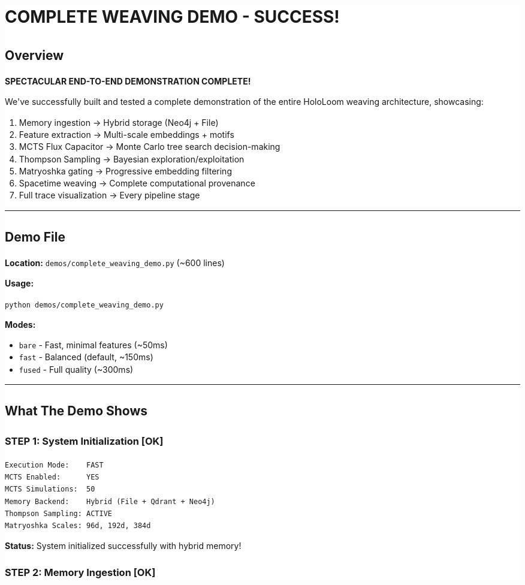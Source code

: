 # COMPLETE WEAVING DEMO - SUCCESS!

## Overview

**SPECTACULAR END-TO-END DEMONSTRATION COMPLETE!**

We've successfully built and tested a complete demonstration of the entire HoloLoom weaving architecture, showcasing:

1. Memory ingestion → Hybrid storage (Neo4j + File)
2. Feature extraction → Multi-scale embeddings + motifs
3. MCTS Flux Capacitor → Monte Carlo tree search decision-making
4. Thompson Sampling → Bayesian exploration/exploitation
5. Matryoshka gating → Progressive embedding filtering
6. Spacetime weaving → Complete computational provenance
7. Full trace visualization → Every pipeline stage

---

## Demo File

**Location:** `demos/complete_weaving_demo.py` (~600 lines)

**Usage:**
```bash
python demos/complete_weaving_demo.py
```

**Modes:**
- `bare` - Fast, minimal features (~50ms)
- `fast` - Balanced (default, ~150ms)
- `fused` - Full quality (~300ms)

---

## What The Demo Shows

### STEP 1: System Initialization [OK]

```
Execution Mode:    FAST
MCTS Enabled:      YES
MCTS Simulations:  50
Memory Backend:    Hybrid (File + Qdrant + Neo4j)
Thompson Sampling: ACTIVE
Matryoshka Scales: 96d, 192d, 384d
```

**Status:** System initialized successfully with hybrid memory!

### STEP 2: Memory Ingestion [OK]
